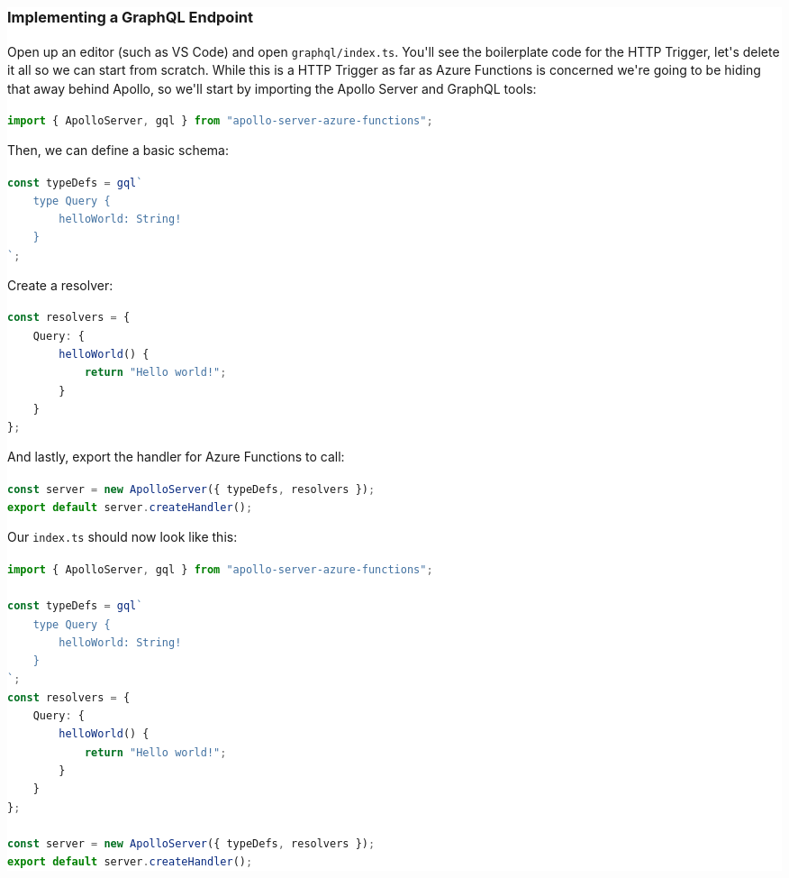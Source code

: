 ### Implementing a GraphQL Endpoint

Open up an editor (such as VS Code) and open `graphql/index.ts`. You'll see the boilerplate code for the HTTP Trigger, let's delete it all so we can start from scratch. While this is a HTTP Trigger as far as Azure Functions is concerned we're going to be hiding that away behind Apollo, so we'll start by importing the Apollo Server and GraphQL tools:

```typescript
import { ApolloServer, gql } from "apollo-server-azure-functions";
```

Then, we can define a basic schema:

```typescript
const typeDefs = gql`
    type Query {
        helloWorld: String!
    }
`;
```

Create a resolver:

```typescript
const resolvers = {
    Query: {
        helloWorld() {
            return "Hello world!";
        }
    }
};
```

And lastly, export the handler for Azure Functions to call:

```typescript
const server = new ApolloServer({ typeDefs, resolvers });
export default server.createHandler();
```

Our `index.ts` should now look like this:

```typescript
import { ApolloServer, gql } from "apollo-server-azure-functions";

const typeDefs = gql`
    type Query {
        helloWorld: String!
    }
`;
const resolvers = {
    Query: {
        helloWorld() {
            return "Hello world!";
        }
    }
};

const server = new ApolloServer({ typeDefs, resolvers });
export default server.createHandler();
```
